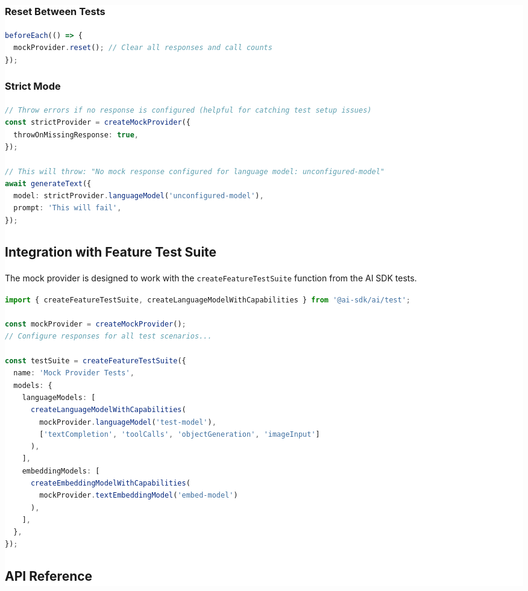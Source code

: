 ### Reset Between Tests

```typescript
beforeEach(() => {
  mockProvider.reset(); // Clear all responses and call counts
});
```

### Strict Mode

```typescript
// Throw errors if no response is configured (helpful for catching test setup issues)
const strictProvider = createMockProvider({
  throwOnMissingResponse: true,
});

// This will throw: "No mock response configured for language model: unconfigured-model"
await generateText({
  model: strictProvider.languageModel('unconfigured-model'),
  prompt: 'This will fail',
});
```

## Integration with Feature Test Suite

The mock provider is designed to work with the `createFeatureTestSuite` function from the AI SDK tests.

```typescript
import { createFeatureTestSuite, createLanguageModelWithCapabilities } from '@ai-sdk/ai/test';

const mockProvider = createMockProvider();
// Configure responses for all test scenarios...

const testSuite = createFeatureTestSuite({
  name: 'Mock Provider Tests',
  models: {
    languageModels: [
      createLanguageModelWithCapabilities(
        mockProvider.languageModel('test-model'),
        ['textCompletion', 'toolCalls', 'objectGeneration', 'imageInput']
      ),
    ],
    embeddingModels: [
      createEmbeddingModelWithCapabilities(
        mockProvider.textEmbeddingModel('embed-model')
      ),
    ],
  },
});
```

## API Reference
